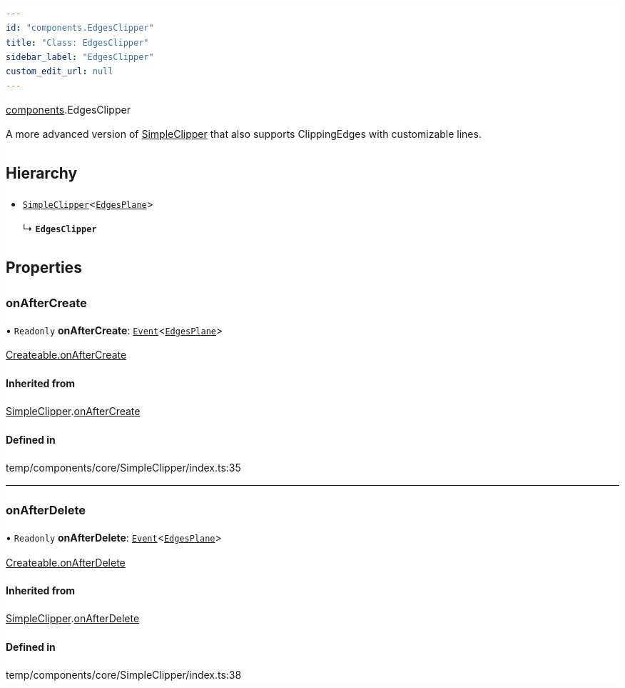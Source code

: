 ```yaml
---
id: "components.EdgesClipper"
title: "Class: EdgesClipper"
sidebar_label: "EdgesClipper"
custom_edit_url: null
---
```


[components](../modules/components.md).EdgesClipper

A more advanced version of [SimpleClipper](components.SimpleClipper.md) that also supports
ClippingEdges with customizable lines.

## Hierarchy

- [`SimpleClipper`](components.SimpleClipper.md)<[`EdgesPlane`](components.EdgesPlane.md)\>

  ↳ **`EdgesClipper`**

## Properties

### onAfterCreate

• `Readonly` **onAfterCreate**: [`Event`](components.Event.md)<[`EdgesPlane`](components.EdgesPlane.md)\>

[Createable.onAfterCreate](../interfaces/components.Createable.md#onaftercreate)

#### Inherited from

[SimpleClipper](components.SimpleClipper.md).[onAfterCreate](components.SimpleClipper.md#onaftercreate)

#### Defined in

temp/components/core/SimpleClipper/index.ts:35

___

### onAfterDelete

• `Readonly` **onAfterDelete**: [`Event`](components.Event.md)<[`EdgesPlane`](components.EdgesPlane.md)\>

[Createable.onAfterDelete](../interfaces/components.Createable.md#onafterdelete)

#### Inherited from

[SimpleClipper](components.SimpleClipper.md).[onAfterDelete](components.SimpleClipper.md#onafterdelete)

#### Defined in

temp/components/core/SimpleClipper/index.ts:38
